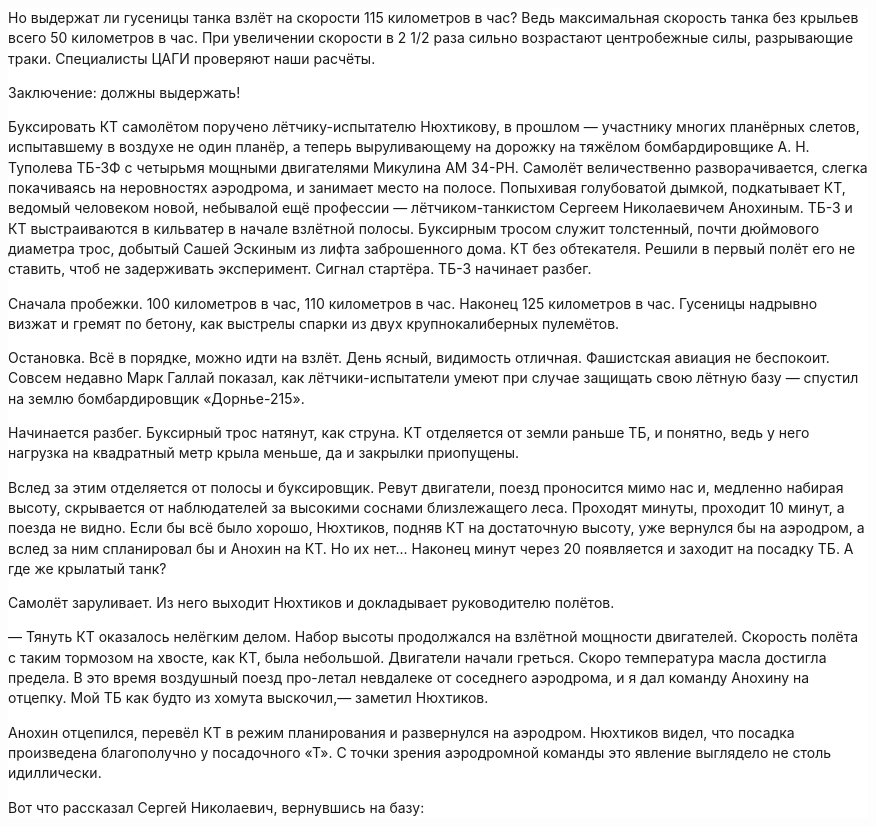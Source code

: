 Но выдержат ли гусеницы танка взлёт на скорости 115 километров в час? Ведь
максимальная скорость танка без крыльев всего 50 километров в час. При
увеличении скорости в 2 1/2 раза сильно возрастают центробежные силы,
разрывающие траки. Специалисты ЦАГИ проверяют наши расчёты.

Заключение: должны выдержать!

Буксировать КТ самолётом поручено лётчику-испытателю Нюхтикову, в прошлом —
участнику многих планёрных слетов, испытавшему в воздухе не один планёр, а
теперь выруливающему на дорожку на тяжёлом бомбардировщике А. Н. Туполева ТБ-ЗФ
с четырьмя мощными двигателями Микулина AM 34-РН. Самолёт величественно
разворачивается, слегка покачиваясь на неровностях аэродрома, и занимает место
на полосе. Попыхивая голубоватой дымкой, подкатывает КТ, ведомый человеком
новой, небывалой ещё профессии — лётчиком-танкистом Сергеем Николаевичем
Анохиным. ТБ-3 и КТ выстраиваются в кильватер в начале взлётной полосы.
Буксирным тросом служит толстенный, почти дюймового диаметра трос, добытый
Сашей Эскиным из лифта заброшенного дома. КТ без обтекателя. Решили в первый
полёт его не ставить, чтоб не задерживать эксперимент. Сигнал стартёра. ТБ-3
начинает разбег.

Сначала пробежки. 100 километров в час, 110 километров в час. Наконец 125
километров в час. Гусеницы надрывно визжат и гремят по бетону, как выстрелы
спарки из двух крупнокалиберных пулемётов.

Остановка. Всё в порядке, можно идти на взлёт. День ясный, видимость отличная.
Фашистская авиация не беспокоит. Совсем недавно Марк Галлай показал, как
лётчики-испытатели умеют при случае защищать свою лётную базу — спустил на
землю бомбардировщик «Дорнье-215».

Начинается разбег. Буксирный трос натянут, как струна. КТ отделяется от земли
раньше ТБ, и понятно, ведь у него нагрузка на квадратный метр крыла меньше, да
и закрылки приопущены.

Вслед за этим отделяется от полосы и буксировщик. Ревут двигатели, поезд
проносится мимо нас и, медленно набирая высоту, скрывается от наблюдателей за
высокими соснами близлежащего леса. Проходят минуты, проходит 10 минут, а
поезда не видно. Если бы всё было хорошо, Нюхтиков, подняв КТ на достаточную
высоту, уже вернулся бы на аэродром, а вслед за ним спланировал бы и Анохин на
КТ. Но их нет... Наконец минут через 20 появляется и заходит на посадку ТБ. А
где же крылатый танк?

Самолёт заруливает. Из него выходит Нюхтиков и докладывает руководителю
полётов.

— Тянуть КТ оказалось нелёгким делом. Набор высоты продолжался на взлётной
мощности двигателей. Скорость полёта с таким тормозом на хвосте, как КТ, была
небольшой. Двигатели начали греться. Скоро температура масла достигла предела.
В это время воздушный поезд про-летал невдалеке от соседнего аэродрома, и я дал
команду Анохину на отцепку. Мой ТБ как будто из хомута выскочил,— заметил
Нюхтиков.

Анохин отцепился, перевёл КТ в режим планирования и развернулся на аэродром.
Нюхтиков видел, что посадка произведена благополучно у посадочного «Т».
С точки зрения аэродромной команды это явление выглядело не столь идиллически.

Вот что рассказал Сергей Николаевич, вернувшись на базу:
